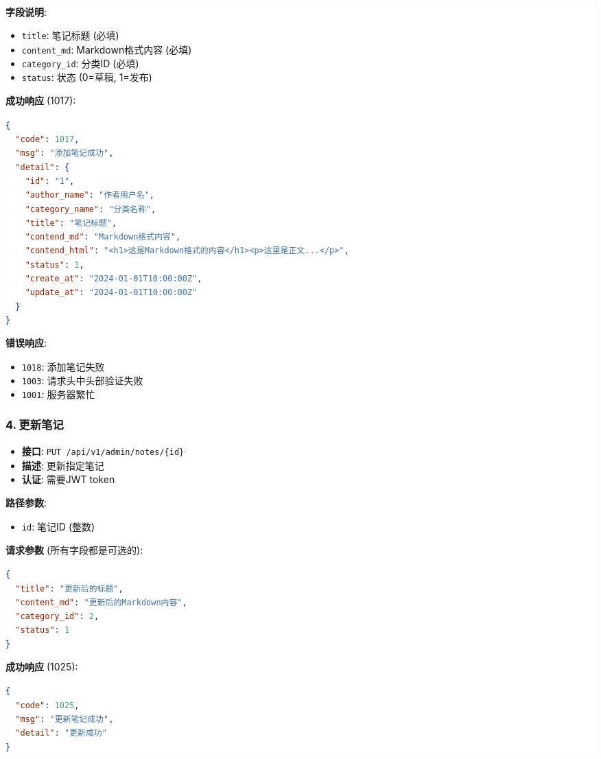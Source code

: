 **字段说明**:
- `title`: 笔记标题 (必填)
- `content_md`: Markdown格式内容 (必填)
- `category_id`: 分类ID (必填)
- `status`: 状态 (0=草稿, 1=发布)

**成功响应** (1017):
```json
{
  "code": 1017,
  "msg": "添加笔记成功",
  "detail": {
    "id": "1",
    "author_name": "作者用户名",
    "category_name": "分类名称",
    "title": "笔记标题",
    "contend_md": "Markdown格式内容",
    "contend_html": "<h1>这是Markdown格式的内容</h1><p>这里是正文...</p>",
    "status": 1,
    "create_at": "2024-01-01T10:00:00Z",
    "update_at": "2024-01-01T10:00:00Z"
  }
}
```

**错误响应**:
- `1018`: 添加笔记失败
- `1003`: 请求头中头部验证失败
- `1001`: 服务器繁忙

### 4. 更新笔记
- **接口**: `PUT /api/v1/admin/notes/{id}`
- **描述**: 更新指定笔记
- **认证**: 需要JWT token

**路径参数**:
- `id`: 笔记ID (整数)

**请求参数** (所有字段都是可选的):
```json
{
  "title": "更新后的标题",
  "content_md": "更新后的Markdown内容",
  "category_id": 2,
  "status": 1
}
```

**成功响应** (1025):
```json
{
  "code": 1025,
  "msg": "更新笔记成功",
  "detail": "更新成功"
}
```
